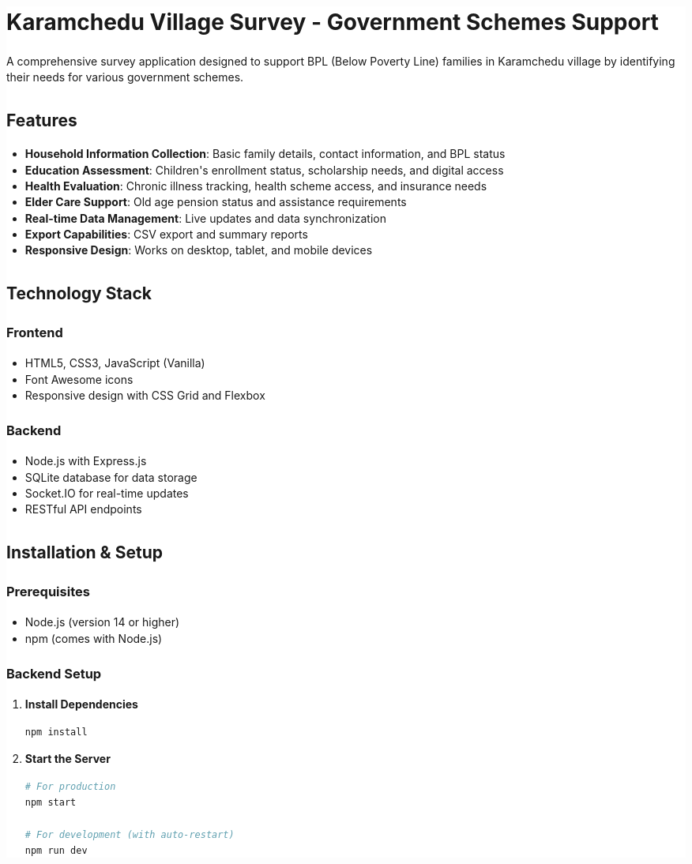 # Karamchedu Village Survey - Government Schemes Support

A comprehensive survey application designed to support BPL (Below Poverty Line) families in Karamchedu village by identifying their needs for various government schemes.

## Features

- **Household Information Collection**: Basic family details, contact information, and BPL status
- **Education Assessment**: Children's enrollment status, scholarship needs, and digital access
- **Health Evaluation**: Chronic illness tracking, health scheme access, and insurance needs
- **Elder Care Support**: Old age pension status and assistance requirements
- **Real-time Data Management**: Live updates and data synchronization
- **Export Capabilities**: CSV export and summary reports
- **Responsive Design**: Works on desktop, tablet, and mobile devices

## Technology Stack

### Frontend
- HTML5, CSS3, JavaScript (Vanilla)
- Font Awesome icons
- Responsive design with CSS Grid and Flexbox

### Backend
- Node.js with Express.js
- SQLite database for data storage
- Socket.IO for real-time updates
- RESTful API endpoints

## Installation & Setup

### Prerequisites
- Node.js (version 14 or higher)
- npm (comes with Node.js)

### Backend Setup

1. **Install Dependencies**
   ```bash
   npm install
   ```

2. **Start the Server**
   ```bash
   # For production
   npm start
   
   # For development (with auto-restart)
   npm run dev
   ```
